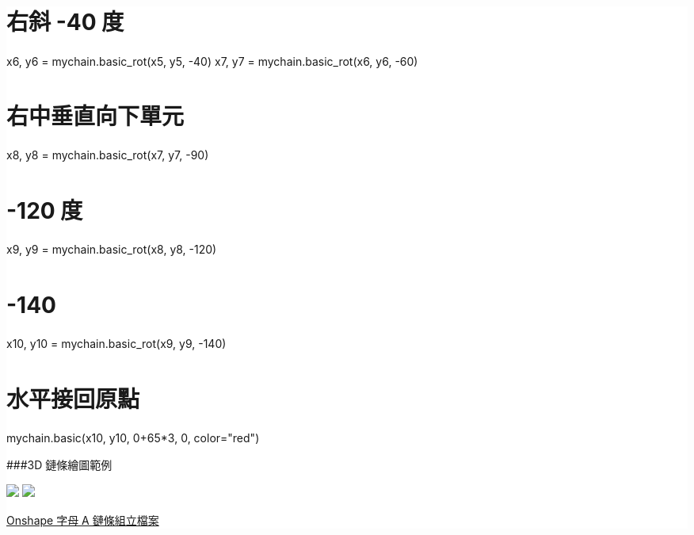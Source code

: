 # 右斜 -40 度
x6, y6 = mychain.basic_rot(x5, y5, -40)
x7, y7 = mychain.basic_rot(x6, y6, -60)
# 右中垂直向下單元
x8, y8 = mychain.basic_rot(x7, y7, -90)
# -120 度
x9, y9 = mychain.basic_rot(x8, y8, -120)
# -140
x10, y10 = mychain.basic_rot(x9, y9, -140)
# 水平接回原點
mychain.basic(x10, y10, 0+65*3, 0, color="red")
</script>

###3D 鏈條繪圖範例

<img src="http://chiamingyen.github.io/kmolab_data/files/onshape_bike_chain_assembly.png" width="800" />

<img src="http://chiamingyen.github.io/kmolab_data/files/onshape_char_a.png" width="800" />

<a href="https://cad.onshape.com/documents/29d1a262b055745e59be7c09/w/1f25948ad73282e2440ffdcf/e/e27164ff303f821d684ca266">Onshape 字母 A 鏈條組立檔案</a>

<script src="https://embed.github.com/view/3d/chiamingyen/kmolab_data/gh-pages/files/bicycle%20chain%20-%20a_char.stl"></script>

